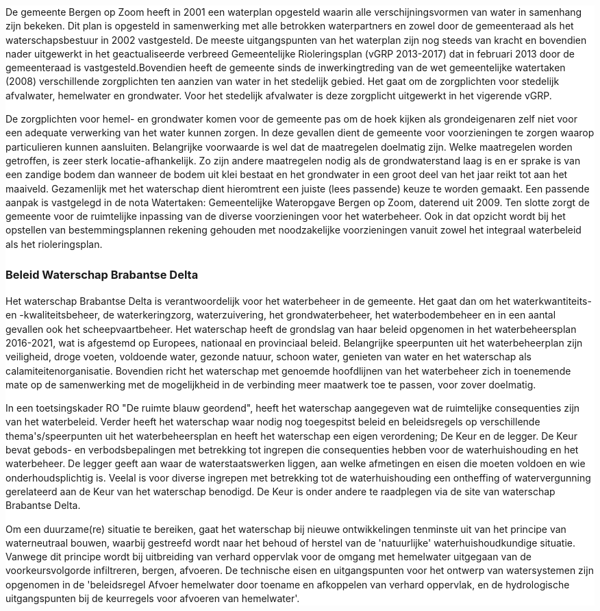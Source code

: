 De gemeente Bergen op Zoom heeft in 2001 een waterplan opgesteld waarin alle verschijningsvormen van water in samenhang zijn bekeken. Dit plan is opgesteld in samenwerking met alle betrokken waterpartners en zowel door de gemeenteraad als het waterschapsbestuur in 2002 vastgesteld. De meeste uitgangspunten van het waterplan zijn nog steeds van kracht en bovendien nader uitgewerkt in het geactualiseerde verbreed Gemeentelijke Rioleringsplan (vGRP 2013-2017) dat in februari 2013 door de gemeenteraad is vastgesteld.Bovendien heeft de gemeente sinds de inwerkingtreding van de wet gemeentelijke watertaken (2008) verschillende zorgplichten ten aanzien van water in het stedelijk gebied. Het gaat om de zorgplichten voor stedelijk afvalwater, hemelwater en grondwater. Voor het stedelijk afvalwater is deze zorgplicht uitgewerkt in het vigerende vGRP.

De zorgplichten voor hemel- en grondwater komen voor de gemeente pas om de hoek kijken als grondeigenaren zelf niet voor een adequate verwerking van het water kunnen zorgen. In deze gevallen dient de gemeente voor voorzieningen te zorgen waarop particulieren kunnen aansluiten. Belangrijke voorwaarde is wel dat de maatregelen doelmatig zijn. Welke maatregelen worden getroffen, is zeer sterk locatie-afhankelijk. Zo zijn andere maatregelen nodig als de grondwaterstand laag is en er sprake is van een zandige bodem dan wanneer de bodem uit klei bestaat en het grondwater in een groot deel van het jaar reikt tot aan het maaiveld. Gezamenlijk met het waterschap dient hieromtrent een juiste (lees passende) keuze te worden gemaakt. Een passende aanpak is vastgelegd in de nota Watertaken: Gemeentelijke Wateropgave Bergen op Zoom, daterend uit 2009. Ten slotte zorgt de gemeente voor de ruimtelijke inpassing van de diverse voorzieningen voor het waterbeheer. Ook in dat opzicht wordt bij het opstellen van bestemmingsplannen rekening gehouden met noodzakelijke voorzieningen vanuit zowel het integraal waterbeleid als het rioleringsplan.

### Beleid Waterschap Brabantse Delta

Het waterschap Brabantse Delta is verantwoordelijk voor het waterbeheer in de gemeente. Het gaat dan om het waterkwantiteits- en -kwaliteitsbeheer, de waterkeringzorg, waterzuivering, het grondwaterbeheer, het waterbodembeheer en in een aantal gevallen ook het scheepvaartbeheer. Het waterschap heeft de grondslag van haar beleid opgenomen in het waterbeheersplan 2016-2021, wat is afgestemd op Europees, nationaal en provinciaal beleid. Belangrijke speerpunten uit het waterbeheerplan zijn veiligheid, droge voeten, voldoende water, gezonde natuur, schoon water, genieten van water en het waterschap als calamiteitenorganisatie. Bovendien richt het waterschap met genoemde hoofdlijnen van het waterbeheer zich in toenemende mate op de samenwerking met de mogelijkheid in de verbinding meer maatwerk toe te passen, voor zover doelmatig.

In een toetsingskader RO "De ruimte blauw geordend", heeft het waterschap aangegeven wat de ruimtelijke consequenties zijn van het waterbeleid. Verder heeft het waterschap waar nodig nog toegespitst beleid en beleidsregels op verschillende thema's/speerpunten uit het waterbeheersplan en heeft het waterschap een eigen verordening; De Keur en de legger. De Keur bevat gebods- en verbodsbepalingen met betrekking tot ingrepen die consequenties hebben voor de waterhuishouding en het waterbeheer. De legger geeft aan waar de waterstaatswerken liggen, aan welke afmetingen en eisen die moeten voldoen en wie onderhoudsplichtig is. Veelal is voor diverse ingrepen met betrekking tot de waterhuishouding een ontheffing of watervergunning gerelateerd aan de Keur van het waterschap benodigd. De Keur is onder andere te raadplegen via de site van waterschap Brabantse Delta.

Om een duurzame(re) situatie te bereiken, gaat het waterschap bij nieuwe ontwikkelingen tenminste uit van het principe van waterneutraal bouwen, waarbij gestreefd wordt naar het behoud of herstel van de 'natuurlijke' waterhuishoudkundige situatie. Vanwege dit principe wordt bij uitbreiding van verhard oppervlak voor de omgang met hemelwater uitgegaan van de voorkeursvolgorde infiltreren, bergen, afvoeren. De technische eisen en uitgangspunten voor het ontwerp van watersystemen zijn opgenomen in de 'beleidsregel Afvoer hemelwater door toename en afkoppelen van verhard oppervlak, en de hydrologische uitgangspunten bij de keurregels voor afvoeren van hemelwater'.

